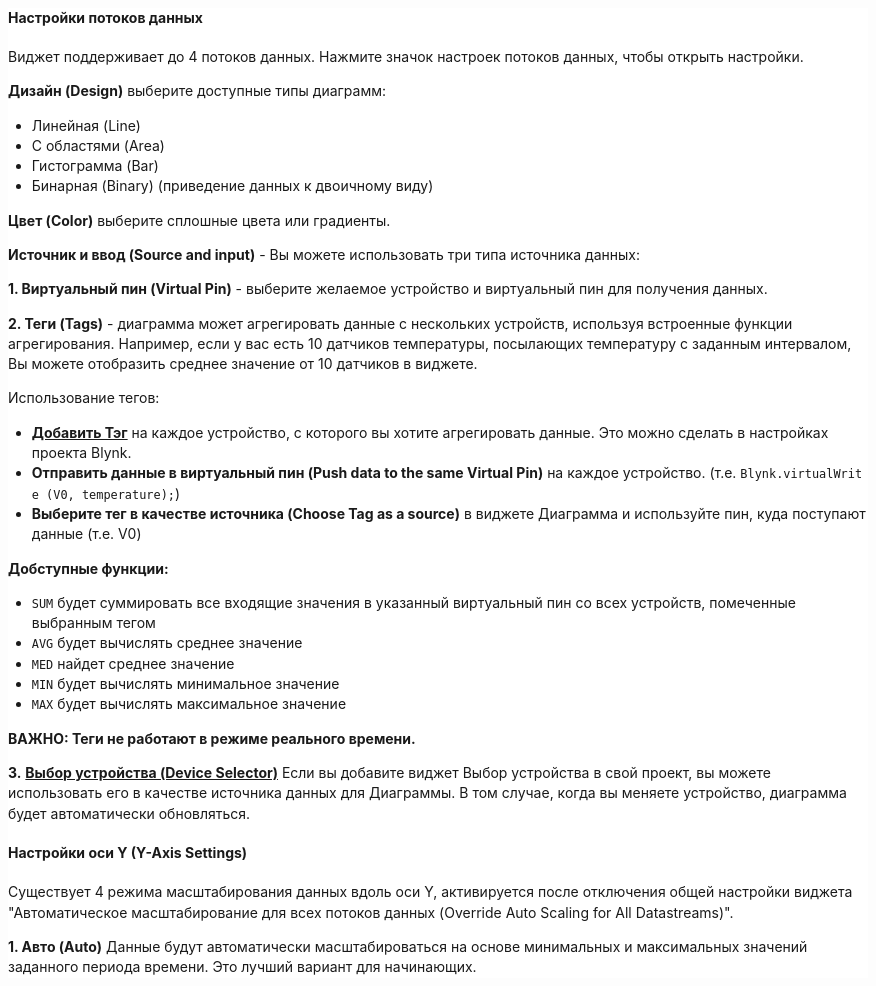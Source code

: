 #### Настройки потоков данных

Виджет поддерживает до 4 потоков данных. Нажмите значок настроек потоков данных, чтобы открыть настройки.

**Дизайн \(Design\)** выберите доступные типы диаграмм:

* Линейная \(Line\)
* С областями \(Area\)
* Гистограмма \(Bar\)
* Бинарная \(Binary\) \(приведение данных к двоичному виду\)

**Цвет \(Color\)** выберите сплошные цвета или градиенты.

**Источник и ввод \(Source and input\)** - Вы можете использовать три типа источника данных:

**1. Виртуальный пин \(Virtual Pin\)** - выберите желаемое устройство и виртуальный пин для получения данных.

**2. Теги \(Tags\)** - диаграмма может агрегировать данные с нескольких устройств, используя встроенные функции агрегирования. Например, если у вас есть 10 датчиков температуры, посылающих температуру с заданным интервалом, Вы можете отобразить среднее значение от 10 датчиков в виджете.

Использование тегов:

* [**Добавить Тэг**](http://docs.blynk.cc/#blynk-main-operations-control-of-multiple-devices-tags) на каждое устройство, с которого вы хотите агрегировать данные. Это можно сделать в настройках проекта Blynk.
* **Отправить данные в виртуальный пин \(Push data to the same Virtual Pin\)** на каждое устройство. \(т.е. `Blynk.virtualWrite (V0, temperature);`\)
* **Выберите тег в качестве источника \(Choose Tag as a source\)** в виджете Диаграмма и используйте пин, куда поступают данные \(т.е. V0\)

**Добступные функции:**

* `SUM` будет суммировать все входящие значения в указанный виртуальный пин со всех устройств, помеченные выбранным тегом
* `AVG` будет вычислять среднее значение
* `MED` найдет среднее значение
* `MIN` будет вычислять минимальное значение
* `MAX` будет вычислять максимальное значение

**ВАЖНО: Теги не работают в режиме реального времени.**

**3.** [**Выбор устройства \(Device Selector\)**](https://github.com/blynkkk/blynkkk.github.io/tree/master/mobile/ru/%20device_selector.md) Если вы добавите виджет Выбор устройства в свой проект, вы можете использовать его в качестве источника данных для Диаграммы. В том случае, когда вы меняете устройство, диаграмма будет автоматически обновляться.

#### Настройки оси Y \(Y-Axis Settings\)

Cуществует 4 режима масштабирования данных вдоль оси Y, активируется после отключения общей настройки виджета "Автоматическое масштабирование для всех потоков данных \(Override Auto Scaling for All Datastreams\)".

**1. Авто \(Auto\)** Данные будут автоматически масштабироваться на основе минимальных и максимальных значений заданного периода времени. Это лучший вариант для начинающих.
